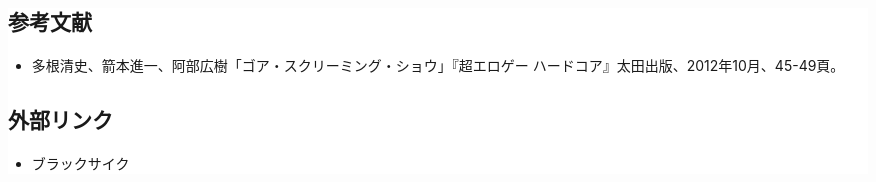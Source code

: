 ##  参考文献



  * 多根清史、箭本進一、阿部広樹「ゴア・スクリーミング・ショウ」『超エロゲー ハードコア』太田出版、2012年10月、45-49頁。 

##  外部リンク



  * ブラックサイク 


